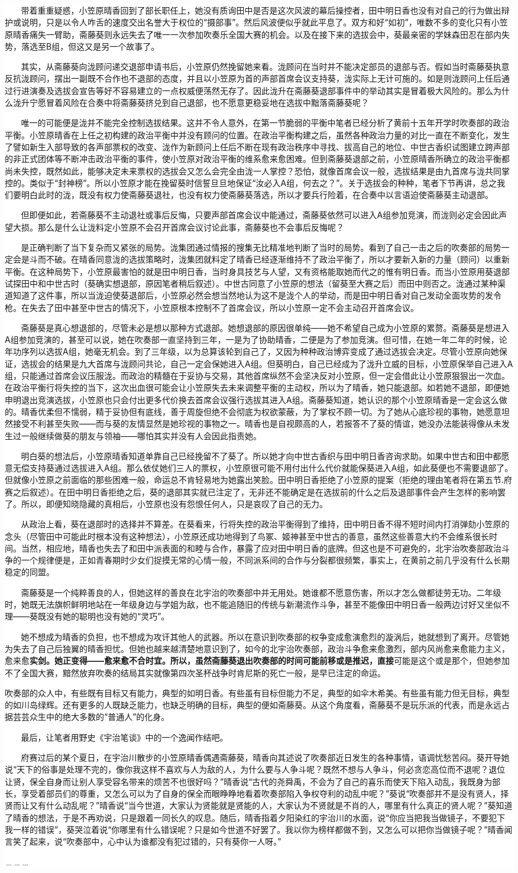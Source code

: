        带着重重疑惑，小笠原晴香回到了部长职任上，她没有质询田中是否是这次风波的幕后操控者，田中明日香也没有对自己的行为做出辩护或说明，只是以令人咋舌的速度交出名誉大于权位的“摄部事”。然后风波便似乎就此平息了。双方和好“如初”，唯数不多的变化只有小笠原晴香痛失一臂助，斋藤葵则永远失去了唯一一次参加吹奏乐全国大赛的机会。以及在接下来的选拔会中，葵最亲密的学妹森田忍在部内失势，落选至B组，但这又是另一个故事了。

       其实，从斋藤葵向泷顾问递交退部申请书后，小笠原仍然挽留她来看。泷顾问在当时并不能决定部员的退部与否。假如当时斋藤葵执意反抗泷顾问，摆出一副既不合作也不退部的态度，并且以小笠原为首的声部首席会议支持葵，泷实际上无计可施的。如是则泷顾问上任后通过行进演奏及选拔会宣告等好不容易建立的一点权威便荡然无存了。因此泷升在斋藤葵退部事件中的举动其实是冒着极大风险的。那么为什么泷升宁愿冒着风险在合奏中将斋藤葵挤兑到自己退部，也不愿意更稳妥地在选拔中黜落斋藤葵呢？

       唯一的可能便是泷并不能完全控制选拔结果。这并不令人意外，在第一节脆弱的平衡中笔者已经分析了黄前十五年开学时吹奏部的政治平衡。小笠原晴香在上任之初构建的政治平衡中并没有顾问的位置。在政治平衡构建之后，虽然各种政治力量的对比一直在不断变化，发生了譬如新生入部导致的各声部票权的改变、泷作为新顾问上任后不断在现有政治秩序中寻找、拔高自己的地位、中世古香织试图建立跨声部的非正式团体等不断冲击政治平衡的事件，使小笠原对政治平衡的维系愈来愈困难。但到斋藤葵退部之前，小笠原晴香所确立的政治平衡都尚未失控，既然如此，能够决定未来票权的选拔会又怎么会完全由泷一人掌控？恐怕，就像首席会议一般，选拔结果是由九首席与泷共同掌控的。类似于“封神榜”。所以小笠原才能在挽留葵时信誓旦旦地保证“汝必入A组，何去之？”。关于选拔会的种种，笔者下节再讲，总之我们要明白此时的泷，既没有权力使斋藤葵退社，也没有权力使斋藤葵落选，所以才要兵行险着，在合奏中以言语迫使斋藤葵主动退部。

       但即便如此，若斋藤葵不主动退社或事后反悔，只要声部首席会议中能通过，斋藤葵依然可以进入A组参加竞演，而泷则必定会因此声望大损。那么是什么让泷料定小笠原不会召开首席会议讨论此事，斋藤葵也不会事后反悔呢？

       是正确判断了当下复杂而又紧张的局势。泷集团通过情报的搜集无比精准地判断了当时的局势。看到了自己一击之后的吹奏部的局势一定会是斗而不破。在晴香同意泷的选拔策略时，泷集团就料定了晴香已经逐渐维持不了政治平衡了，所以才要新入新的力量（顾问）以重新平衡。在这种局势下，小笠原最害怕的就是田中明日香，当时身具技艺与人望，又有资格能取她而代之的惟有明日香。而当小笠原用葵退部试探田中和中世古时（葵确实想退部，原因笔者稍后叙述）。中世古同意了小笠原的想法（留葵至大赛之后）而田中则否之。泷通过某种渠道知道了这件事，所以当泷迫使葵退部后，小笠原必然会想当然地认为这不是泷个人的举动，而是田中明日香对自己发动全面攻势的发令枪。在失去了田中甚至中世古的情况下，小笠原根本控制不了首席会议，所以小笠原一定不会主动召开首席会议。

       斋藤葵是真心想退部的，尽管未必是想以那种方式退部。她想退部的原因很单纯——她不希望自己成为小笠原的累赘。斋藤葵是想进入A组参加竞演的，甚至可以说，她在吹奏部一直坚持到三年，一是为了协助晴香，二便是为了参加竞演。但可惜，在她一年二年的时候，论年功序列以选拔A组，她毫无机会。到了三年级，以为总算该轮到自己了，又因为种种政治博弈变成了通过选拔会决定。尽管小笠原向她保证，选拔会的结果是九大首席与泷顾问共论，自己一定会保她进入A组。但葵明白，自己已经成为了泷升立威的目标，小笠原保举自己进入A组，只能通过首席会议压服泷。而政治的精髓在于妥协与交易，其他首席纵然不会坚决反对小笠原，但一定会借此让小笠原狠狠出一次血。在政治平衡行将失控的当下，这次出血很可能会让小笠原失去未来调整平衡的主动权，所以为了晴香，她只能退部。如若她不退部，即便她申明退出竞演选拔，小笠原也只会付出更多代价换去首席会议强行选拔其进入A组。斋藤葵知道，她认识的那个小笠原晴香是一定会这么做的。晴香优柔但不懦弱，精于妥协但有底线，善于周旋但绝不会彻底为权欲蒙蔽，为了掌权不顾一切。为了她从心底珍视的事物，她愿意坦然接受不利甚至失败——而与葵的友情显然是她珍视的事物之一。晴香也是自视颇高的人，若报答不了葵的情谊，她没办法能装得像从未发生过一般继续做葵的朋友与领袖——哪怕其实并没有人会因此指责她。

       明白葵的想法后，小笠原晴香知道单靠自己已经挽留不了葵了。所以她才向中世古香织与田中明日香咨询求助。如果中世古和田中都愿意无偿支持葵通过选拔进入A组。那么依仗她们三人的票权，小笠原很可能不用付出什么代价就能保葵进入A组，如此葵便也不需要退部了。但就像小笠原之前面临的那些困难一般，命运总不肯轻易地为她露出笑脸。田中明日香拒绝了小笠原的提案（拒绝的理由笔者将在第五节.府赛之后叙述）。在田中明日香拒绝之后，葵的退部其实就已注定了，无非还不能确定是在选拔前的什么之后及退部事件会产生怎样的影响罢了。所以，即便知晓隐藏的真相后，小笠原也没有怨恨任何人，只是哀叹了自己的无力。

       从政治上看，葵在退部时的选择并不算差。在葵看来，行将失控的政治平衡得到了维持，田中明日香不得不短时间内打消弹劾小笠原的念头（尽管田中可能此时根本没有这种想法），小笠原还成功地得到了鸟冢、姬神甚至中世古的善意，虽然这些善意大约不会维系很长时间。当然，相应地，晴香也失去了和田中派表面的和睦与合作，暴露了应对田中明日香的底牌。但这也是不可避免的，北宇治吹奏部政治斗争的一个规律便是，正如青春期时少女们捉摸无常的心情一般，不同派系间的合作与分裂都很频繁，事实上，在黄前之前几乎没有什么长期稳定的同盟。

       斋藤葵是一个纯粹善良的人，但她这样的善良在北宇治的吹奏部中并无用处。她谁都不愿意伤害，所以才怎么做都徒劳无功。二年级时，她既无法旗帜鲜明地站在一年级身边与学姐为敌，也不能追随旧的传统与新潮流作斗争，甚至不能像田中明日香一般两边讨好又坐似不理——葵既没有她的聪明也没有她的“灵巧”。

       她不想成为晴香的负担，也不想成为攻讦其他人的武器。所以在意识到吹奏部的权争变成愈演愈烈的漩涡后，她就想到了离开。尽管她为失去了自己后独翼的晴香担忧。但她也越来越清楚地意识到了，如今的北宇治吹奏部，政治斗争愈来愈激烈，部内风尚愈来愈能力主义，愈来愈**实剑。她正变得——愈来愈不合时宜。所以，虽然斋藤葵退出吹奏部的时间可能前移或是推迟，直接**可能是这个或是那个，但她参加不了全国大赛，黯然放弃吹奏的结局其实就像第四次圣杯战争时肯尼斯的死亡一般，是早已注定的命运。

吹奏部的众人中，有些既有目标又有能力，典型的如明日香。有些虽有目标但能力不足，典型的如伞木希美。有些虽有能力但无目标，典型的如川岛绿辉。还有更多的人既缺乏能力，也缺乏明确的目标，典型的便如斋藤葵。从这个角度看，斋藤葵不是玩乐派的代表，而是永远占据芸芸众生中的绝大多数的“普通人”的化身。

       最后，让笔者用野史《宇治笔谈》中的一个逸闻作结吧。

       府赛过后的某个夏日，在宇治川散步的小笠原晴香偶遇斋藤葵，晴香向其述说了吹奏部近日发生的各种事情，语调忧愁苦闷。葵开导她说“天下的俗事是处理不完的，像你我这样不喜欢与人为敌的人，为什么要与人争斗呢？既然不想与人争斗，何必贪恋高位而不退呢？退位让贤，保全自身而让别人享受容名带来的烦苦不也很好吗？”晴香说“古代的尧舜禹，不会为了自己的喜乐而使天下陷入动乱，我既身为部长，享受着部员们的尊重，又怎么可以为了自身的保全而眼睁睁地看着吹奏部陷入争权夺利的动乱中呢？”葵说“吹奏部并不是没有贤人，择贤而让又有什么动乱呢？”晴香说“当今世道，大家认为贤能就是贤能的人，大家认为不贤就是不肖的人，哪里有什么真正的贤人呢？”葵知道了晴香的想法，于是不再劝说，只是跟着一同长久的叹息。随后，晴香指着夕阳染红的宇治川的水面，说“你应当把我当做镜子，不要犯下我一样的错误”，葵哭泣着说“你哪里有什么错误呢？只是如今世道不好罢了。我以你为榜样都做不到，又怎么可以把你当做镜子呢？”晴香闻言笑了起来，说“吹奏部中，心中认为谁都没有犯过错的，只有葵你一人呀。”


﹍﹍﹍
